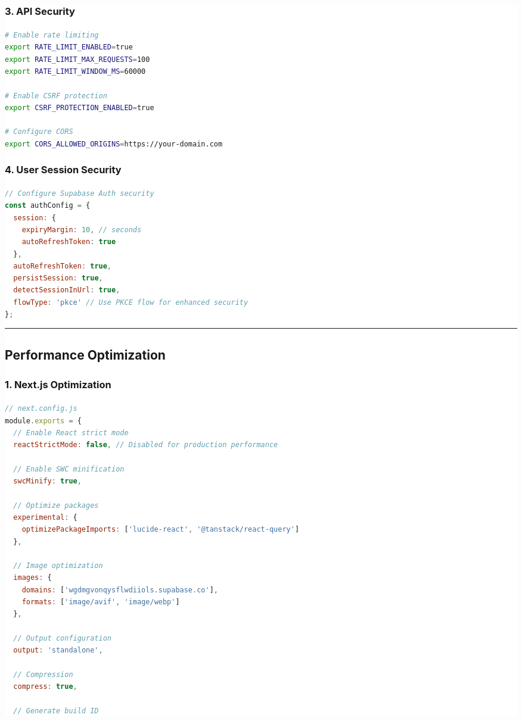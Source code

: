 ### 3. API Security

```bash
# Enable rate limiting
export RATE_LIMIT_ENABLED=true
export RATE_LIMIT_MAX_REQUESTS=100
export RATE_LIMIT_WINDOW_MS=60000

# Enable CSRF protection
export CSRF_PROTECTION_ENABLED=true

# Configure CORS
export CORS_ALLOWED_ORIGINS=https://your-domain.com
```

### 4. User Session Security

```javascript
// Configure Supabase Auth security
const authConfig = {
  session: {
    expiryMargin: 10, // seconds
    autoRefreshToken: true
  },
  autoRefreshToken: true,
  persistSession: true,
  detectSessionInUrl: true,
  flowType: 'pkce' // Use PKCE flow for enhanced security
};
```

---

## Performance Optimization

### 1. Next.js Optimization

```javascript
// next.config.js
module.exports = {
  // Enable React strict mode
  reactStrictMode: false, // Disabled for production performance

  // Enable SWC minification
  swcMinify: true,

  // Optimize packages
  experimental: {
    optimizePackageImports: ['lucide-react', '@tanstack/react-query']
  },

  // Image optimization
  images: {
    domains: ['wgdmgvonqysflwdiiols.supabase.co'],
    formats: ['image/avif', 'image/webp']
  },

  // Output configuration
  output: 'standalone',

  // Compression
  compress: true,

  // Generate build ID
```